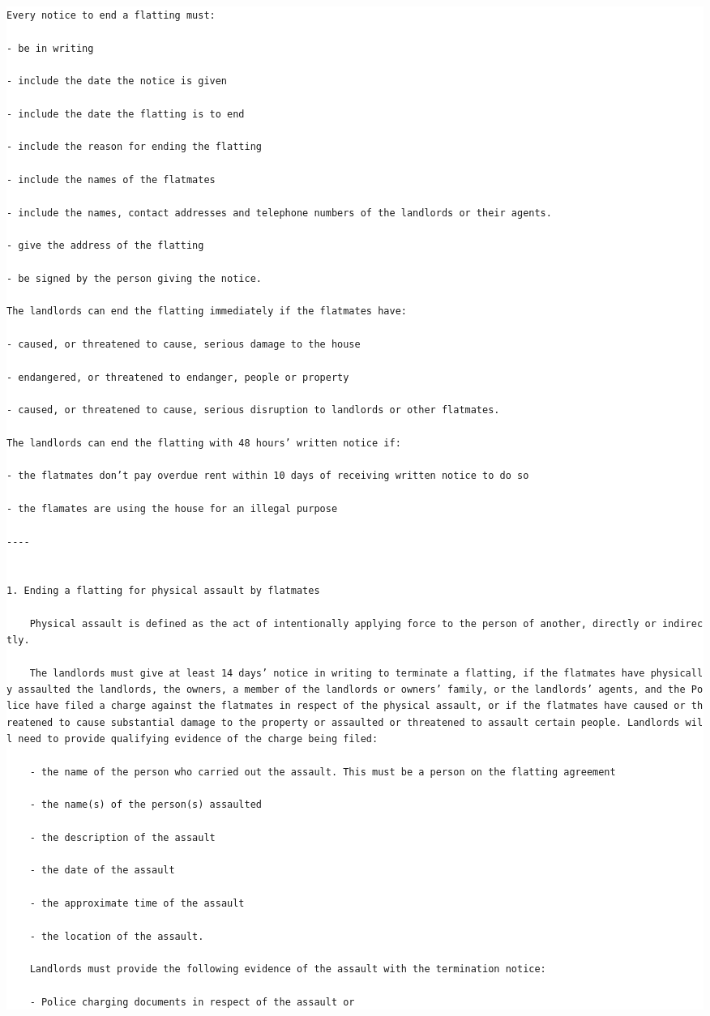     Every notice to end a flatting must:

    - be in writing

    - include the date the notice is given

    - include the date the flatting is to end

    - include the reason for ending the flatting

    - include the names of the flatmates

    - include the names, contact addresses and telephone numbers of the landlords or their agents.

    - give the address of the flatting

    - be signed by the person giving the notice.

    The landlords can end the flatting immediately if the flatmates have:

    - caused, or threatened to cause, serious damage to the house

    - endangered, or threatened to endanger, people or property

    - caused, or threatened to cause, serious disruption to landlords or other flatmates.

    The landlords can end the flatting with 48 hours’ written notice if:

    - the flatmates don’t pay overdue rent within 10 days of receiving written notice to do so

    - the flamates are using the house for an illegal purpose

    ----


    1. Ending a flatting for physical assault by flatmates

        Physical assault is defined as the act of intentionally applying force to the person of another, directly or indirectly.

        The landlords must give at least 14 days’ notice in writing to terminate a flatting, if the flatmates have physically assaulted the landlords, the owners, a member of the landlords or owners’ family, or the landlords’ agents, and the Police have filed a charge against the flatmates in respect of the physical assault, or if the flatmates have caused or threatened to cause substantial damage to the property or assaulted or threatened to assault certain people. Landlords will need to provide qualifying evidence of the charge being filed:

        - the name of the person who carried out the assault. This must be a person on the flatting agreement

        - the name(s) of the person(s) assaulted

        - the description of the assault

        - the date of the assault

        - the approximate time of the assault

        - the location of the assault.

        Landlords must provide the following evidence of the assault with the termination notice:

        - Police charging documents in respect of the assault or
